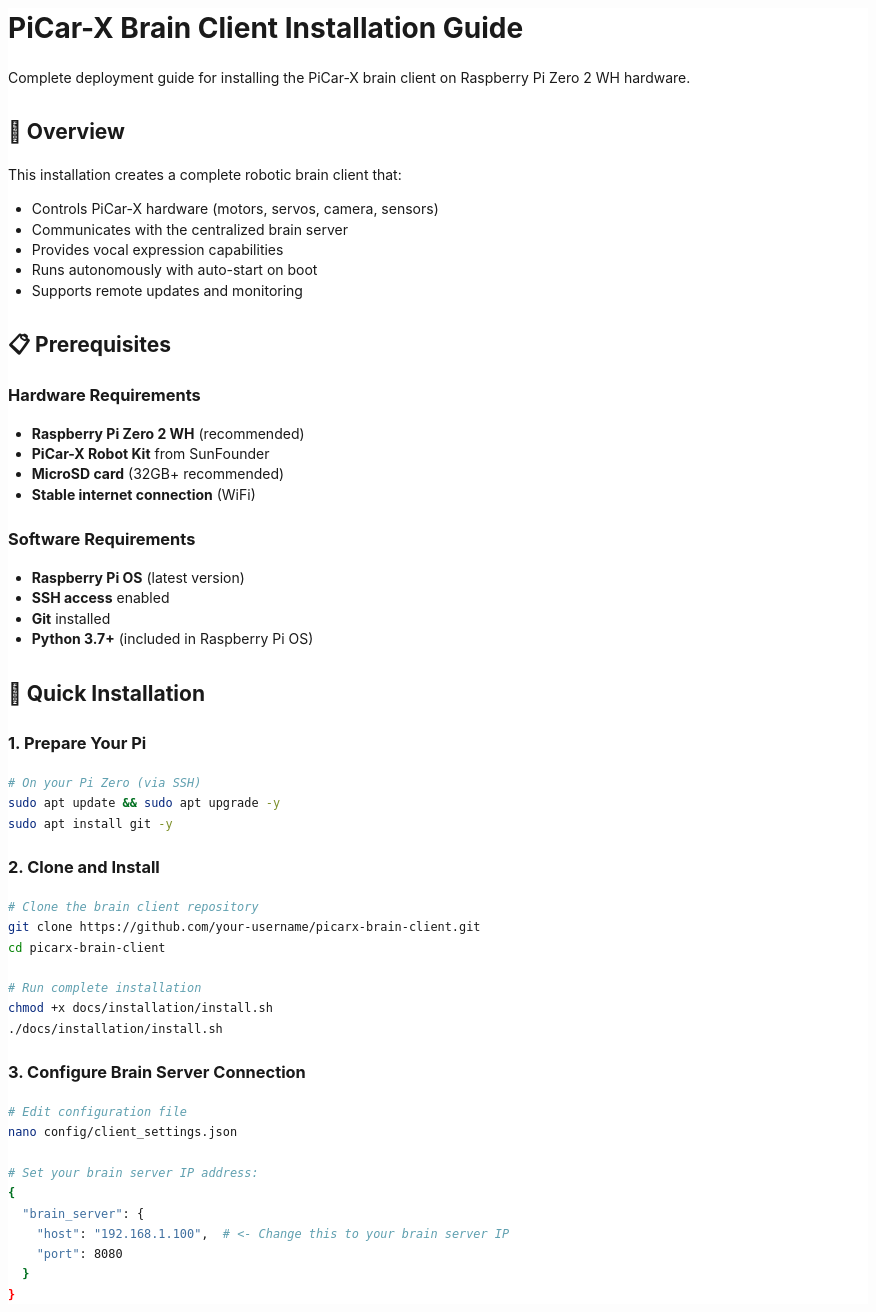# PiCar-X Brain Client Installation Guide

Complete deployment guide for installing the PiCar-X brain client on Raspberry Pi Zero 2 WH hardware.

## 🎯 Overview

This installation creates a complete robotic brain client that:
- Controls PiCar-X hardware (motors, servos, camera, sensors)
- Communicates with the centralized brain server
- Provides vocal expression capabilities
- Runs autonomously with auto-start on boot
- Supports remote updates and monitoring

## 📋 Prerequisites

### Hardware Requirements
- **Raspberry Pi Zero 2 WH** (recommended)
- **PiCar-X Robot Kit** from SunFounder
- **MicroSD card** (32GB+ recommended)
- **Stable internet connection** (WiFi)

### Software Requirements
- **Raspberry Pi OS** (latest version)
- **SSH access** enabled
- **Git** installed
- **Python 3.7+** (included in Raspberry Pi OS)

## 🚀 Quick Installation

### 1. Prepare Your Pi
```bash
# On your Pi Zero (via SSH)
sudo apt update && sudo apt upgrade -y
sudo apt install git -y
```

### 2. Clone and Install
```bash
# Clone the brain client repository
git clone https://github.com/your-username/picarx-brain-client.git
cd picarx-brain-client

# Run complete installation
chmod +x docs/installation/install.sh
./docs/installation/install.sh
```

### 3. Configure Brain Server Connection
```bash
# Edit configuration file
nano config/client_settings.json

# Set your brain server IP address:
{
  "brain_server": {
    "host": "192.168.1.100",  # <- Change this to your brain server IP
    "port": 8080
  }
}
```